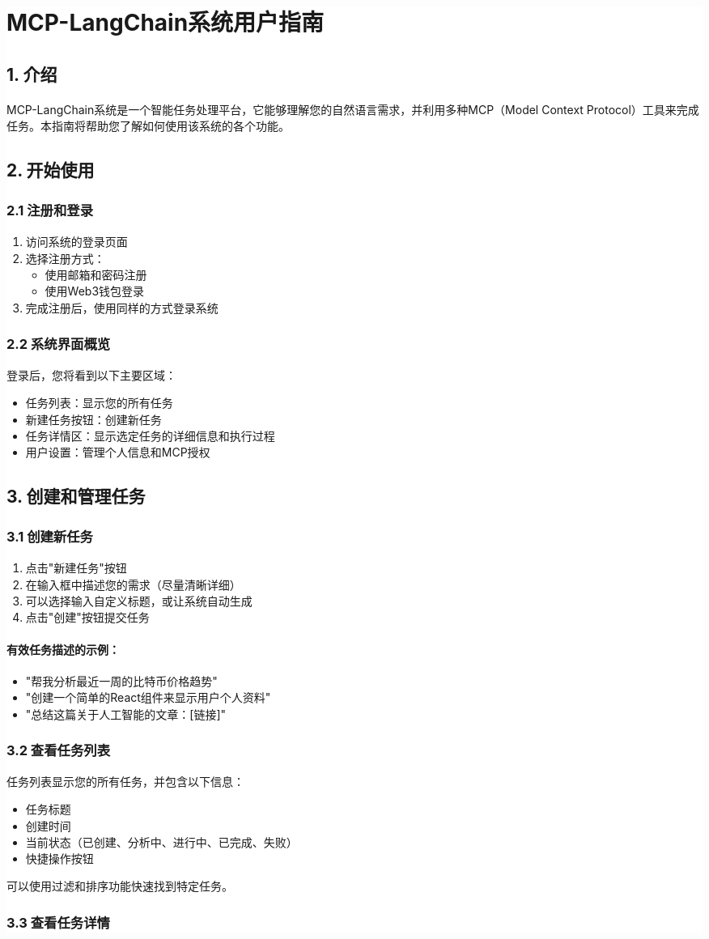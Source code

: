 # MCP-LangChain系统用户指南

## 1. 介绍

MCP-LangChain系统是一个智能任务处理平台，它能够理解您的自然语言需求，并利用多种MCP（Model Context Protocol）工具来完成任务。本指南将帮助您了解如何使用该系统的各个功能。

## 2. 开始使用

### 2.1 注册和登录

1. 访问系统的登录页面
2. 选择注册方式：
   - 使用邮箱和密码注册
   - 使用Web3钱包登录
3. 完成注册后，使用同样的方式登录系统

### 2.2 系统界面概览

登录后，您将看到以下主要区域：
- 任务列表：显示您的所有任务
- 新建任务按钮：创建新任务
- 任务详情区：显示选定任务的详细信息和执行过程
- 用户设置：管理个人信息和MCP授权

## 3. 创建和管理任务

### 3.1 创建新任务

1. 点击"新建任务"按钮
2. 在输入框中描述您的需求（尽量清晰详细）
3. 可以选择输入自定义标题，或让系统自动生成
4. 点击"创建"按钮提交任务

#### 有效任务描述的示例：
- "帮我分析最近一周的比特币价格趋势"
- "创建一个简单的React组件来显示用户个人资料"
- "总结这篇关于人工智能的文章：[链接]"

### 3.2 查看任务列表

任务列表显示您的所有任务，并包含以下信息：
- 任务标题
- 创建时间
- 当前状态（已创建、分析中、进行中、已完成、失败）
- 快捷操作按钮

可以使用过滤和排序功能快速找到特定任务。

### 3.3 查看任务详情
